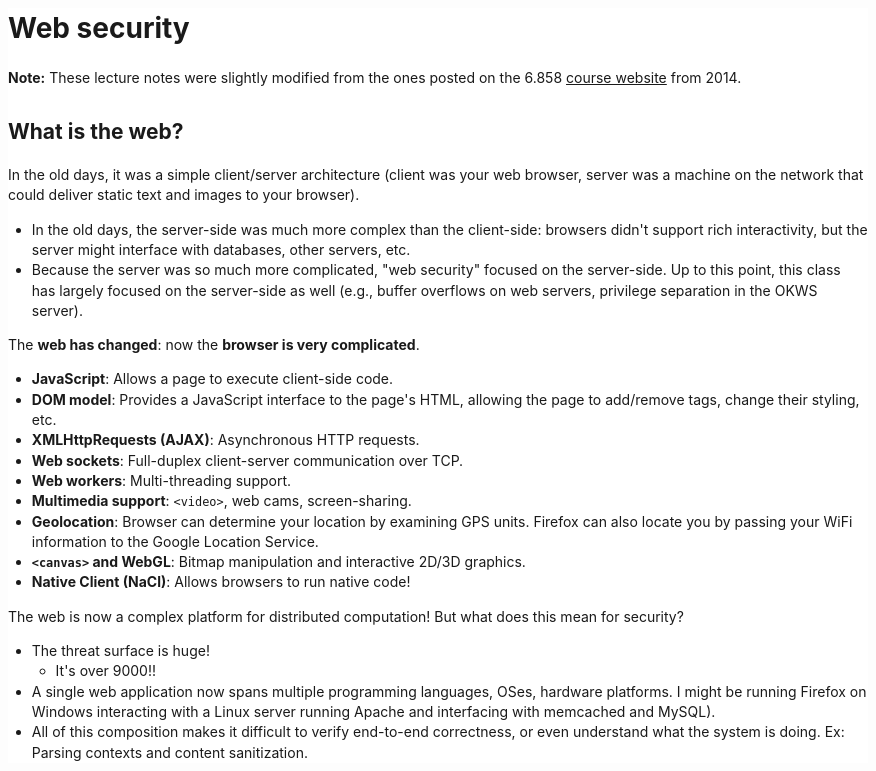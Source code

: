 Web security
============
**Note:** These lecture notes were slightly modified from the ones posted on the 6.858 [course website](http://css.csail.mit.edu/6.858/2014/schedule.html) from 2014.

What is the web?
----------------

In the old days, it was a
simple client/server architecture (client
was your web browser, server was a machine
on the network that could deliver static
text and images to your browser).

 * In the old days, the server-side was much
   more complex than the client-side: browsers
   didn't support rich interactivity, but the
   server might interface with databases,
   other servers, etc.
 * Because the server was so much more
   complicated, "web security" focused on the
   server-side. Up to this point, this class
   has largely focused on the server-side as
   well (e.g., buffer overflows on web servers,
   privilege separation in the OKWS server).

The **web has changed**: now the **browser is very
complicated**.

 * **JavaScript**: Allows a page to execute client-side
   code.
 * **DOM model**: Provides a JavaScript interface to
   the page's HTML, allowing the page to add/remove
   tags, change their styling, etc.
 * **XMLHttpRequests (AJAX)**: Asynchronous HTTP requests.
 * **Web sockets**: Full-duplex client-server communication
   over TCP.
 * **Web workers**: Multi-threading support.
 * **Multimedia support**: `<video>`, web cams, screen-sharing.
 * **Geolocation**: Browser can determine your location by
   examining GPS units. Firefox can also locate you
   by passing your WiFi information to the Google
   Location Service.
 * **`<canvas>` and WebGL**: Bitmap manipulation and
   interactive 2D/3D graphics.
 * **Native Client (NaCl)**: Allows browsers to run native code!

The web is now a complex platform for distributed
computation! But what does this mean for security?

 * The threat surface is huge!
   + It's over 9000!!
 * A single web application now spans multiple programming
   languages, OSes, hardware platforms. I might be
   running Firefox on Windows interacting with a
   Linux server running Apache and interfacing with
   memcached and MySQL).
 * All of this composition makes it difficult to
   verify end-to-end correctness, or even understand
   what the system is doing. Ex: Parsing contexts
   and content sanitization.
